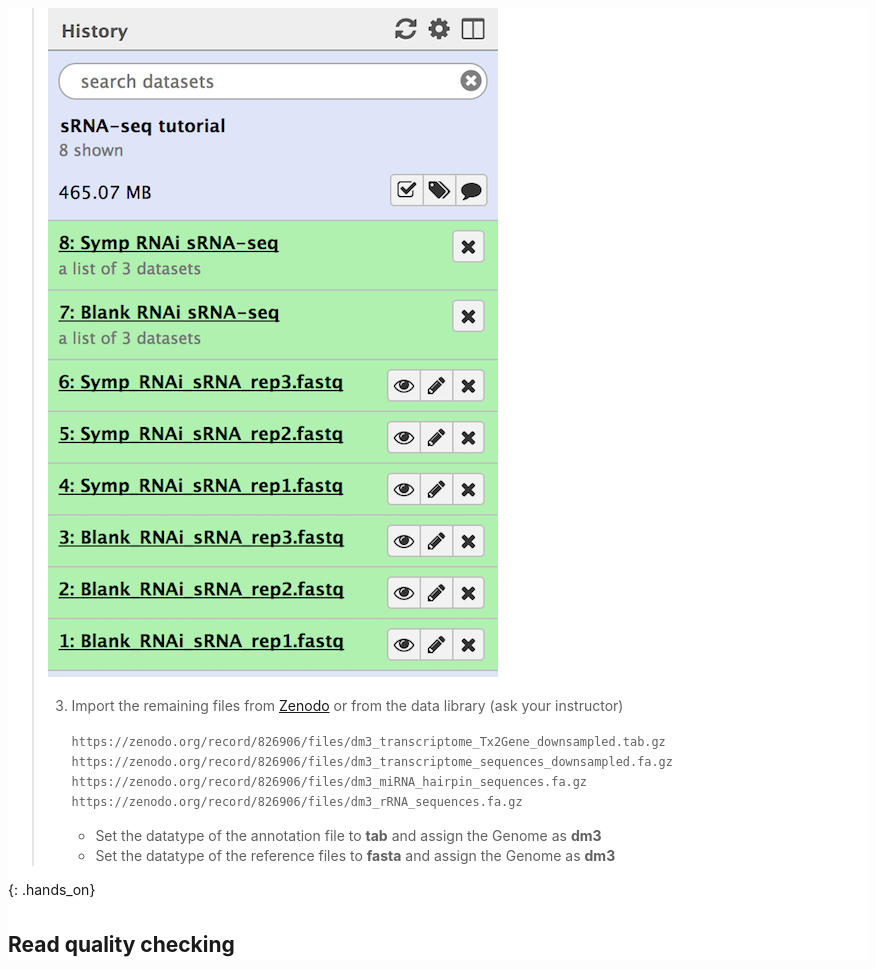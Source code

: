 >    ![History section with all the loaded datasets](../../images/sRNA/Fig3_dataset_lists_made.png)
>
> 3. Import the remaining files from [Zenodo](https://zenodo.org/record/1324070) or from the data library (ask your instructor)
>
>    ```
>    https://zenodo.org/record/826906/files/dm3_transcriptome_Tx2Gene_downsampled.tab.gz
>    https://zenodo.org/record/826906/files/dm3_transcriptome_sequences_downsampled.fa.gz
>    https://zenodo.org/record/826906/files/dm3_miRNA_hairpin_sequences.fa.gz
>    https://zenodo.org/record/826906/files/dm3_rRNA_sequences.fa.gz
>    ```
>
>    - Set the datatype of the annotation file to **tab** and assign the Genome as **dm3**
>    - Set the datatype of the reference files to **fasta** and assign the Genome as **dm3**
>
{: .hands_on}

## Read quality checking
